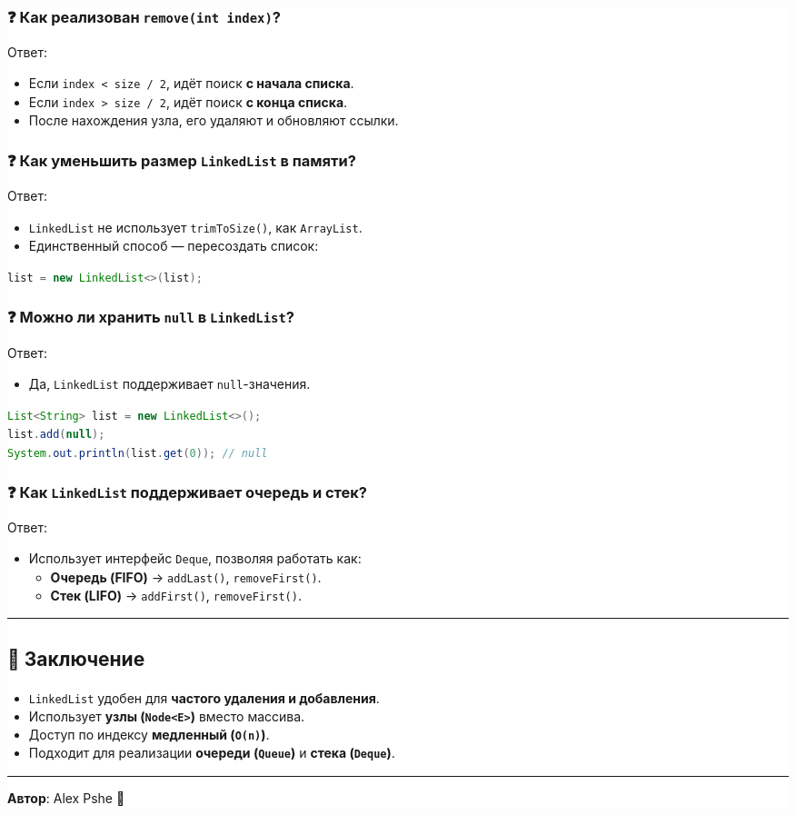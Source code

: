 ### ❓ **Как реализован `remove(int index)`?**
Ответ:
- Если `index < size / 2`, идёт поиск **с начала списка**.
- Если `index > size / 2`, идёт поиск **с конца списка**.
- После нахождения узла, его удаляют и обновляют ссылки.

### ❓ **Как уменьшить размер `LinkedList` в памяти?**
Ответ:
- `LinkedList` не использует `trimToSize()`, как `ArrayList`.
- Единственный способ — пересоздать список:

```java
list = new LinkedList<>(list);
```

### ❓ **Можно ли хранить `null` в `LinkedList`?**
Ответ:
- Да, `LinkedList` поддерживает `null`-значения.

```java
List<String> list = new LinkedList<>();
list.add(null);
System.out.println(list.get(0)); // null
```

### ❓ **Как `LinkedList` поддерживает очередь и стек?**
Ответ:
- Использует интерфейс `Deque`, позволяя работать как:
    - **Очередь (FIFO)** → `addLast()`, `removeFirst()`.
    - **Стек (LIFO)** → `addFirst()`, `removeFirst()`.

---

## 🔹 Заключение
- `LinkedList` удобен для **частого удаления и добавления**.
- Использует **узлы (`Node<E>`)** вместо массива.
- Доступ по индексу **медленный (`O(n)`)**.
- Подходит для реализации **очереди (`Queue`)** и **стека (`Deque`)**.

---
**Автор**: Alex Pshe 🚀
